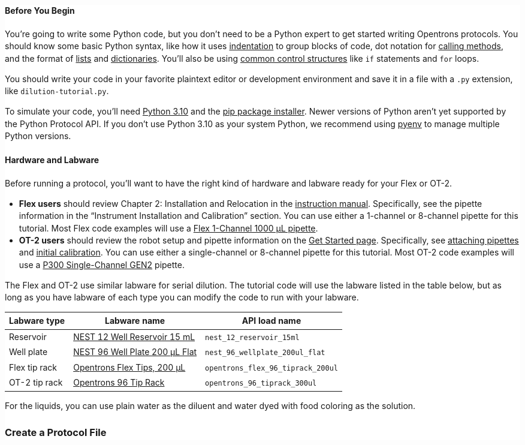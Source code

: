 #### Before You Begin

You’re going to write some Python code, but you don’t need to be a Python expert to get started writing Opentrons protocols. You should know some basic Python syntax, like how it uses [indentation](https://docs.python.org/3/reference/lexical_analysis.html#indentation) to group blocks of code, dot notation for [calling methods](https://docs.python.org/3/tutorial/classes.html#method-objects), and the format of [lists](https://docs.python.org/3/tutorial/introduction.html#lists) and [dictionaries](https://docs.python.org/3/tutorial/datastructures.html#dictionaries). You’ll also be using [common control structures](https://docs.python.org/3/tutorial/controlflow.html#if-statements) like `if` statements and `for` loops.

You should write your code in your favorite plaintext editor or development environment and save it in a file with a `.py` extension, like `dilution-tutorial.py`.

To simulate your code, you’ll need [Python 3\.10](https://www.python.org/downloads/) and the [pip package installer](https://pip.pypa.io/en/stable/getting-started/). Newer versions of Python aren’t yet supported by the Python Protocol API. If you don’t use Python 3\.10 as your system Python, we recommend using [pyenv](https://github.com/pyenv/pyenv) to manage multiple Python versions.

#### Hardware and Labware

Before running a protocol, you’ll want to have the right kind of hardware and labware ready for your Flex or OT\-2\.

- **Flex users** should review Chapter 2: Installation and Relocation in the [instruction manual](https://insights.opentrons.com/hubfs/Products/Flex/Opentrons%20Flex%20Manual.pdf). Specifically, see the pipette information in the “Instrument Installation and Calibration” section. You can use either a 1\-channel or 8\-channel pipette for this tutorial. Most Flex code examples will use a [Flex 1\-Channel 1000 μL pipette](https://shop.opentrons.com/opentrons-flex-1-channel-pipette/).
- **OT\-2 users** should review the robot setup and pipette information on the [Get Started page](https://support.opentrons.com/s/ot2-get-started). Specifically, see [attaching pipettes](https://support.opentrons.com/s/article/Get-started-Attach-pipettes) and [initial calibration](https://support.opentrons.com/s/article/Get-started-Calibrate-the-deck). You can use either a single\-channel or 8\-channel pipette for this tutorial. Most OT\-2 code examples will use a [P300 Single\-Channel GEN2](https://shop.opentrons.com/single-channel-electronic-pipette-p20/) pipette.

The Flex and OT\-2 use similar labware for serial dilution. The tutorial code will use the labware listed in the table below, but as long as you have labware of each type you can modify the code to run with your labware.

| Labware type   | Labware name                                                                                    | API load name                     |
| -------------- | ----------------------------------------------------------------------------------------------- | --------------------------------- |
| Reservoir      | [NEST 12 Well Reservoir 15 mL](https://labware.opentrons.com/nest_12_reservoir_15ml)            | `nest_12_reservoir_15ml`          |
| Well plate     | [NEST 96 Well Plate 200 µL Flat](https://labware.opentrons.com/nest_96_wellplate_200ul_flat)    | `nest_96_wellplate_200ul_flat`    |
| Flex tip rack  | [Opentrons Flex Tips, 200 µL](https://shop.opentrons.com/opentrons-flex-tips-200-l/)            | `opentrons_flex_96_tiprack_200ul` |
| OT\-2 tip rack | [Opentrons 96 Tip Rack](https://labware.opentrons.com/?category=tipRack&manufacturer=Opentrons) | `opentrons_96_tiprack_300ul`      |

For the liquids, you can use plain water as the diluent and water dyed with food coloring as the solution.

### Create a Protocol File
